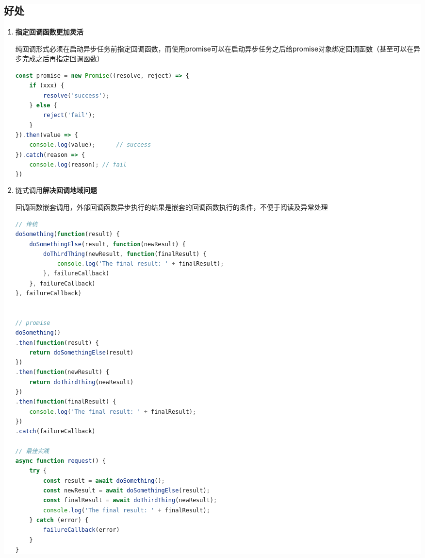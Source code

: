 

## 好处

1. **指定回调函数更加灵活**

   纯回调形式必须在启动异步任务前指定回调函数，而使用promise可以在启动异步任务之后给promise对象绑定回调函数（甚至可以在异步完成之后再指定回调函数）

   ```javascript
   const promise = new Promise((resolve, reject) => {
       if (xxx) {
           resolve('success');
       } else {
           reject('fail');
       }
   }).then(value => {
       console.log(value);		// success
   }).catch(reason => {
       console.log(reason);	// fail
   })
   ```

2. 链式调用**解决回调地域问题**

   回调函数嵌套调用，外部回调函数异步执行的结果是嵌套的回调函数执行的条件，不便于阅读及异常处理

   ```javascript
   // 传统
   doSomething(function(result) {
       doSomethingElse(result, function(newResult) {
           doThirdThing(newResult, function(finalResult) {
               console.log('The final result: ' + finalResult);
           }, failureCallback)
       }, failureCallback)
   }, failureCallback)
   
   
   // promise
   doSomething()
   .then(function(result) {
       return doSomethingElse(result)
   })
   .then(function(newResult) {
       return doThirdThing(newResult)
   })
   .then(function(finalResult) {
       console.log('The final result: ' + finalResult);
   })
   .catch(failureCallback)
   
   // 最佳实践
   async function request() {
       try {
           const result = await doSomething();
           const newResult = await doSomethingElse(result);
           const finalResult = await doThirdThing(newResult);
           console.log('The final result: ' + finalResult);
       } catch (error) {
           failureCallback(error)
       }
   }
   ```
